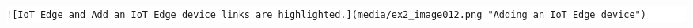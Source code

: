     ![IoT Edge and Add an IoT Edge device links are highlighted.](media/ex2_image012.png "Adding an IoT Edge device")
